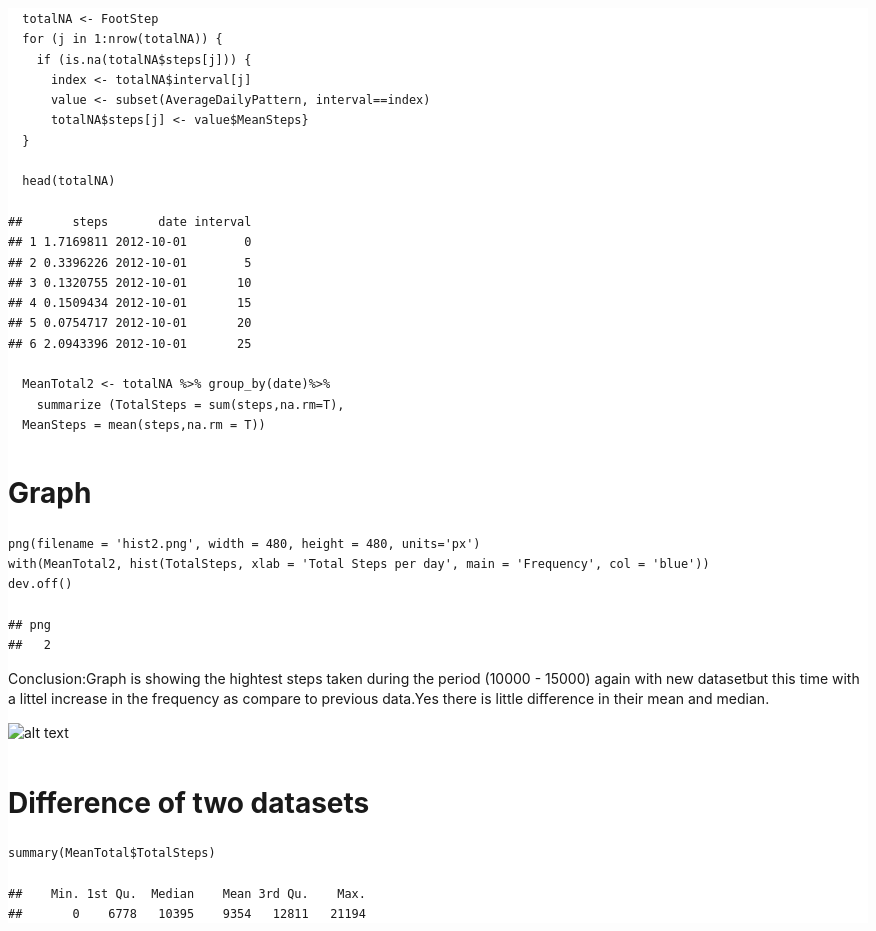       totalNA <- FootStep
      for (j in 1:nrow(totalNA)) {
        if (is.na(totalNA$steps[j])) {
          index <- totalNA$interval[j]
          value <- subset(AverageDailyPattern, interval==index)
          totalNA$steps[j] <- value$MeanSteps}
      }
      
      head(totalNA)

    ##       steps       date interval
    ## 1 1.7169811 2012-10-01        0
    ## 2 0.3396226 2012-10-01        5
    ## 3 0.1320755 2012-10-01       10
    ## 4 0.1509434 2012-10-01       15
    ## 5 0.0754717 2012-10-01       20
    ## 6 2.0943396 2012-10-01       25

      MeanTotal2 <- totalNA %>% group_by(date)%>%
        summarize (TotalSteps = sum(steps,na.rm=T),
      MeanSteps = mean(steps,na.rm = T))

Graph
=====

    png(filename = 'hist2.png', width = 480, height = 480, units='px')
    with(MeanTotal2, hist(TotalSteps, xlab = 'Total Steps per day', main = 'Frequency', col = 'blue'))
    dev.off()

    ## png 
    ##   2

Conclusion:Graph is showing the hightest steps taken during the period
(10000 - 15000) again with new datasetbut this time with a littel
increase in the frequency as compare to previous data.Yes there is
little difference in their mean and median.

![alt
text](/users/Priyanka/Documents/Reproducible/Graphs_Reproducible/hist2.png)

Difference of two datasets
==========================

    summary(MeanTotal$TotalSteps)

    ##    Min. 1st Qu.  Median    Mean 3rd Qu.    Max. 
    ##       0    6778   10395    9354   12811   21194
